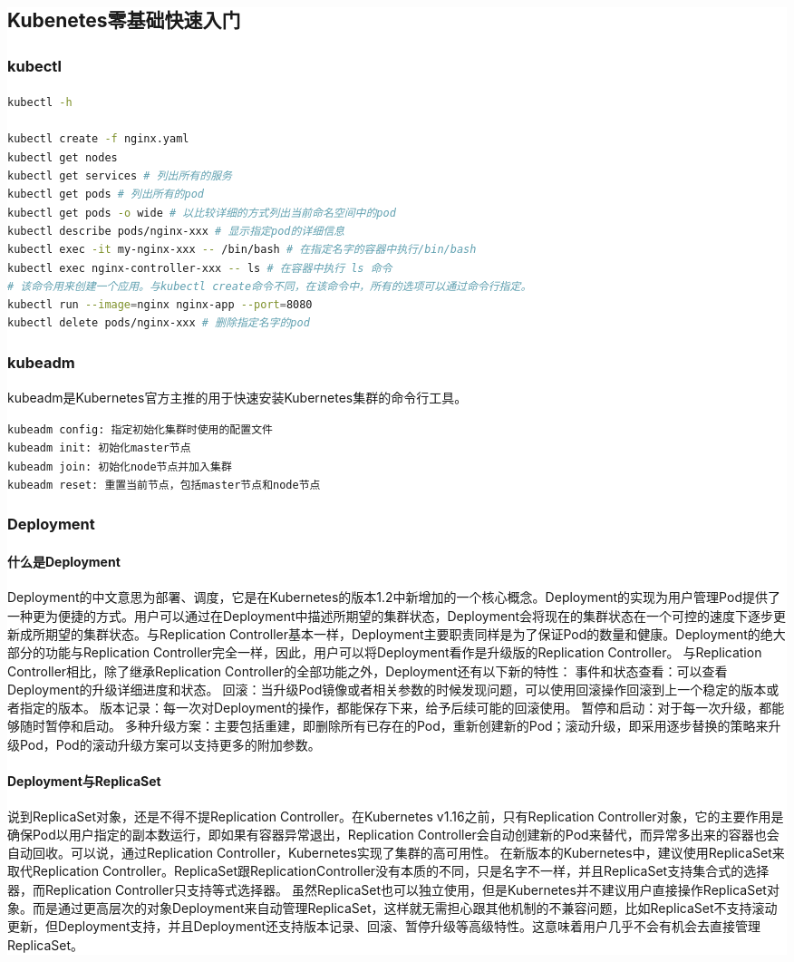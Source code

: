## Kubenetes零基础快速入门

### kubectl

```sh
kubectl -h

kubectl create -f nginx.yaml
kubectl get nodes
kubectl get services # 列出所有的服务
kubectl get pods # 列出所有的pod
kubectl get pods -o wide # 以比较详细的方式列出当前命名空间中的pod
kubectl describe pods/nginx-xxx # 显示指定pod的详细信息
kubectl exec -it my-nginx-xxx -- /bin/bash # 在指定名字的容器中执行/bin/bash
kubectl exec nginx-controller-xxx -- ls # 在容器中执行 ls 命令
# 该命令用来创建一个应用。与kubectl create命令不同，在该命令中，所有的选项可以通过命令行指定。
kubectl run --image=nginx nginx-app --port=8080
kubectl delete pods/nginx-xxx # 删除指定名字的pod
```

### kubeadm

kubeadm是Kubernetes官方主推的用于快速安装Kubernetes集群的命令行工具。

```sh
kubeadm config: 指定初始化集群时使用的配置文件
kubeadm init: 初始化master节点
kubeadm join: 初始化node节点并加入集群
kubeadm reset: 重置当前节点，包括master节点和node节点
```

### Deployment

#### 什么是Deployment
Deployment的中文意思为部署、调度，它是在Kubernetes的版本1.2中新增加的一个核心概念。Deployment的实现为用户管理Pod提供了一种更为便捷的方式。用户可以通过在Deployment中描述所期望的集群状态，Deployment会将现在的集群状态在一个可控的速度下逐步更新成所期望的集群状态。与Replication
Controller基本一样，Deployment主要职责同样是为了保证Pod的数量和健康。Deployment的绝大部分的功能与Replication
Controller完全一样，因此，用户可以将Deployment看作是升级版的Replication
Controller。
与Replication Controller相比，除了继承Replication
Controller的全部功能之外，Deployment还有以下新的特性：
事件和状态查看：可以查看Deployment的升级详细进度和状态。
回滚：当升级Pod镜像或者相关参数的时候发现问题，可以使用回滚操作回滚到上一个稳定的版本或者指定的版本。
版本记录：每一次对Deployment的操作，都能保存下来，给予后续可能的回滚使用。
暂停和启动：对于每一次升级，都能够随时暂停和启动。
多种升级方案：主要包括重建，即删除所有已存在的Pod，重新创建新的Pod；滚动升级，即采用逐步替换的策略来升级Pod，Pod的滚动升级方案可以支持更多的附加参数。

#### Deployment与ReplicaSet
说到ReplicaSet对象，还是不得不提Replication Controller。在Kubernetes
v1.16之前，只有Replication
Controller对象，它的主要作用是确保Pod以用户指定的副本数运行，即如果有容器异常退出，Replication
Controller会自动创建新的Pod来替代，而异常多出来的容器也会自动回收。可以说，通过Replication
Controller，Kubernetes实现了集群的高可用性。
在新版本的Kubernetes中，建议使用ReplicaSet来取代Replication
Controller。ReplicaSet跟ReplicationController没有本质的不同，只是名字不一样，并且ReplicaSet支持集合式的选择器，而Replication
Controller只支持等式选择器。
虽然ReplicaSet也可以独立使用，但是Kubernetes并不建议用户直接操作ReplicaSet对象。而是通过更高层次的对象Deployment来自动管理ReplicaSet，这样就无需担心跟其他机制的不兼容问题，比如ReplicaSet不支持滚动更新，但Deployment支持，并且Deployment还支持版本记录、回滚、暂停升级等高级特性。这意味着用户几乎不会有机会去直接管理ReplicaSet。
